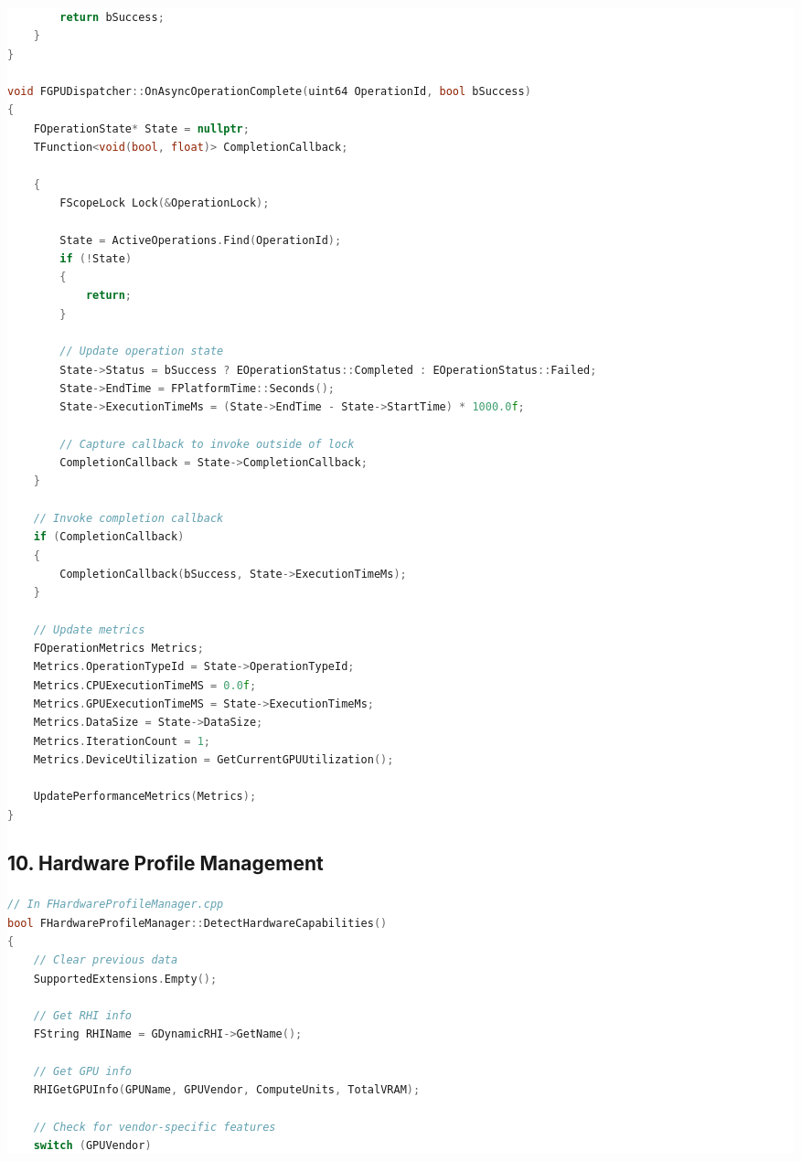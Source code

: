 ```cpp
        return bSuccess;
    }
}

void FGPUDispatcher::OnAsyncOperationComplete(uint64 OperationId, bool bSuccess)
{
    FOperationState* State = nullptr;
    TFunction<void(bool, float)> CompletionCallback;
    
    {
        FScopeLock Lock(&OperationLock);
        
        State = ActiveOperations.Find(OperationId);
        if (!State)
        {
            return;
        }
        
        // Update operation state
        State->Status = bSuccess ? EOperationStatus::Completed : EOperationStatus::Failed;
        State->EndTime = FPlatformTime::Seconds();
        State->ExecutionTimeMs = (State->EndTime - State->StartTime) * 1000.0f;
        
        // Capture callback to invoke outside of lock
        CompletionCallback = State->CompletionCallback;
    }
    
    // Invoke completion callback
    if (CompletionCallback)
    {
        CompletionCallback(bSuccess, State->ExecutionTimeMs);
    }
    
    // Update metrics
    FOperationMetrics Metrics;
    Metrics.OperationTypeId = State->OperationTypeId;
    Metrics.CPUExecutionTimeMS = 0.0f;
    Metrics.GPUExecutionTimeMS = State->ExecutionTimeMs;
    Metrics.DataSize = State->DataSize;
    Metrics.IterationCount = 1;
    Metrics.DeviceUtilization = GetCurrentGPUUtilization();
    
    UpdatePerformanceMetrics(Metrics);
}
```

## 10. Hardware Profile Management

```cpp
// In FHardwareProfileManager.cpp
bool FHardwareProfileManager::DetectHardwareCapabilities()
{
    // Clear previous data
    SupportedExtensions.Empty();
    
    // Get RHI info
    FString RHIName = GDynamicRHI->GetName();
    
    // Get GPU info
    RHIGetGPUInfo(GPUName, GPUVendor, ComputeUnits, TotalVRAM);
    
    // Check for vendor-specific features
    switch (GPUVendor)
```